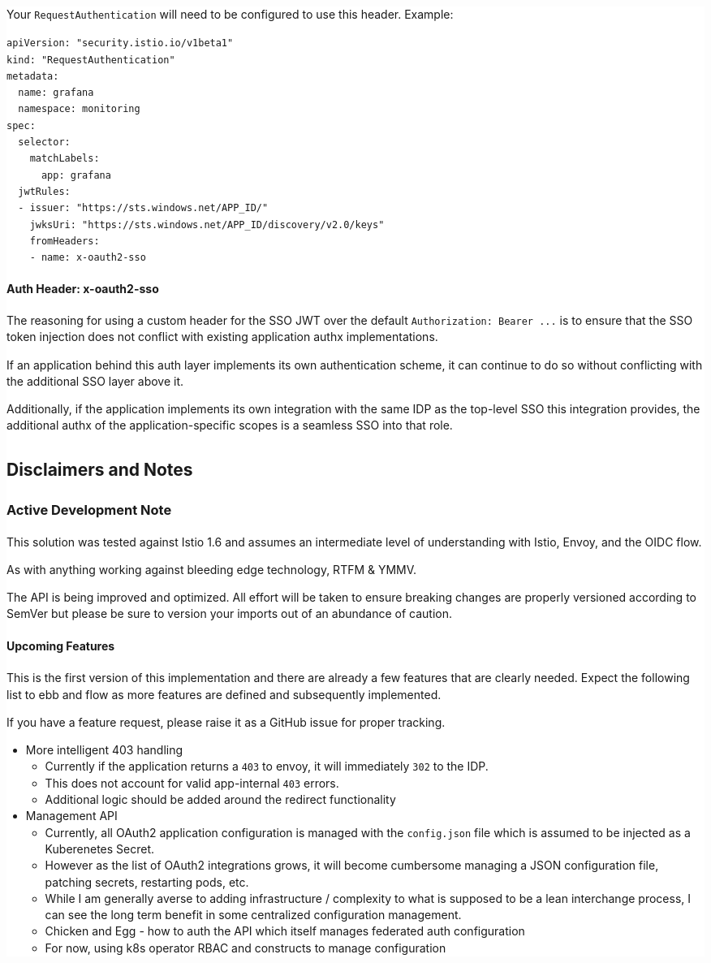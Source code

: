 Your `RequestAuthentication` will need to be configured to use this header. Example:

```
apiVersion: "security.istio.io/v1beta1"
kind: "RequestAuthentication"
metadata:
  name: grafana
  namespace: monitoring
spec:
  selector:
    matchLabels:
      app: grafana
  jwtRules:
  - issuer: "https://sts.windows.net/APP_ID/"
    jwksUri: "https://sts.windows.net/APP_ID/discovery/v2.0/keys"
    fromHeaders:
    - name: x-oauth2-sso
```

#### Auth Header: x-oauth2-sso

The reasoning for using a custom header for the SSO JWT over the default `Authorization: Bearer ...` is to ensure that the SSO token injection does not conflict with existing application authx implementations.

If an application behind this auth layer implements its own authentication scheme, it can continue to do so without conflicting with the additional SSO layer above it.

Additionally, if the application implements its own integration with the same IDP as the top-level SSO this integration provides, the additional authx of the application-specific scopes is a seamless SSO into that role.

## Disclaimers and Notes

### Active Development Note

This solution was tested against Istio 1.6 and assumes an intermediate level of understanding with Istio, Envoy, and the OIDC flow. 

As with anything working against bleeding edge technology, RTFM & YMMV.

The API is being improved and optimized. All effort will be taken to ensure breaking changes are properly versioned according to SemVer but please be sure to version your imports out of an abundance of caution.

#### Upcoming Features

This is the first version of this implementation and there are already a few features that are clearly needed. Expect the following list to ebb and flow as more features are defined and subsequently implemented.

If you have a feature request, please raise it as a GitHub issue for proper tracking.

- More intelligent 403 handling
    - Currently if the application returns a `403` to envoy, it will immediately `302` to the IDP.
    - This does not account for valid app-internal `403` errors.
    - Additional logic should be added around the redirect functionality
- Management API
    - Currently, all OAuth2 application configuration is managed with the `config.json` file which is assumed to be injected as a Kuberenetes Secret.
    - However as the list of OAuth2 integrations grows, it will become cumbersome managing a JSON configuration file, patching secrets, restarting pods, etc.
    - While I am generally averse to adding infrastructure / complexity to what is supposed to be a lean interchange process, I can see the long term benefit in some centralized configuration management.
    - Chicken and Egg - how to auth the API which itself manages federated auth configuration
    - For now, using k8s operator RBAC and constructs to manage configuration
